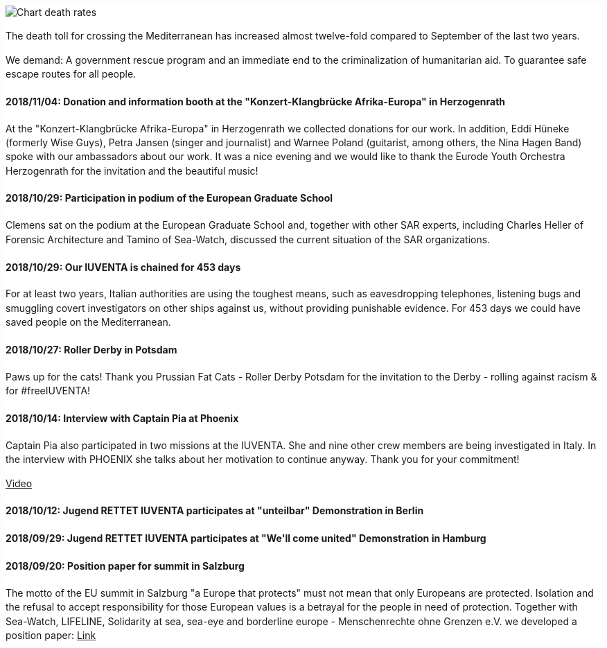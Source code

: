 ![Chart death rates](../f/images/archive/20181111_001.jpg "Chart death rates")

The death toll for crossing the Mediterranean has increased almost twelve-fold compared to September of the last two years.

We demand: A government rescue program and an immediate end to the criminalization of humanitarian aid. To guarantee safe escape routes for all people.

#### **2018/11/04**: Donation and information booth at the "Konzert-Klangbrücke Afrika-Europa" in Herzogenrath

At the "Konzert-Klangbrücke Afrika-Europa" in Herzogenrath we collected donations for our work. In addition, Eddi Hüneke (formerly Wise Guys), Petra Jansen (singer and journalist) and Warnee Poland (guitarist, among others, the Nina Hagen Band) spoke with our ambassadors about our work. It was a nice evening and we would like to thank the Eurode Youth Orchestra Herzogenrath for the invitation and the beautiful music!

#### **2018/10/29**: Participation in podium of the European Graduate School

Clemens sat on the podium at the European Graduate School and, together with other SAR experts, including Charles Heller of Forensic Architecture and Tamino of Sea-Watch, discussed the current situation of the SAR organizations.

#### **2018/10/29**: Our IUVENTA is chained for 453 days

For at least two years, Italian authorities are using the toughest means, such as eavesdropping telephones, listening bugs and smuggling covert investigators on other ships against us, without providing punishable evidence.
For 453 days we could have saved people on the Mediterranean.

#### **2018/10/27**: Roller Derby in Potsdam

Paws up for the cats! Thank you Prussian Fat Cats - Roller Derby Potsdam for the invitation to the Derby - rolling against racism & for #freeIUVENTA!

#### **2018/10/14**: Interview with Captain Pia at Phoenix

Captain Pia also participated in two missions at the IUVENTA. She and nine other crew members are being investigated in Italy. In the interview with PHOENIX she talks about her motivation to continue anyway. Thank you for your commitment!

[Video](https://www.facebook.com/JugendRettet/videos/270620560244750/)

#### **2018/10/12**: Jugend RETTET IUVENTA participates at "unteilbar" Demonstration in Berlin

#### **2018/09/29**: Jugend RETTET IUVENTA participates at "We'll come united" Demonstration in Hamburg

#### **2018/09/20**: Position paper for summit in Salzburg

The motto of the EU summit in Salzburg "a Europe that protects" must not mean that only Europeans are protected. Isolation and the refusal to accept responsibility for those European values is a betrayal for the people in need of protection.
Together with Sea-Watch, LIFELINE, Solidarity at sea, sea-eye and borderline europe - Menschenrechte ohne Grenzen e.V. we developed a position paper: [Link](../f/files/Position_Paper_20_09_18.pdf)
